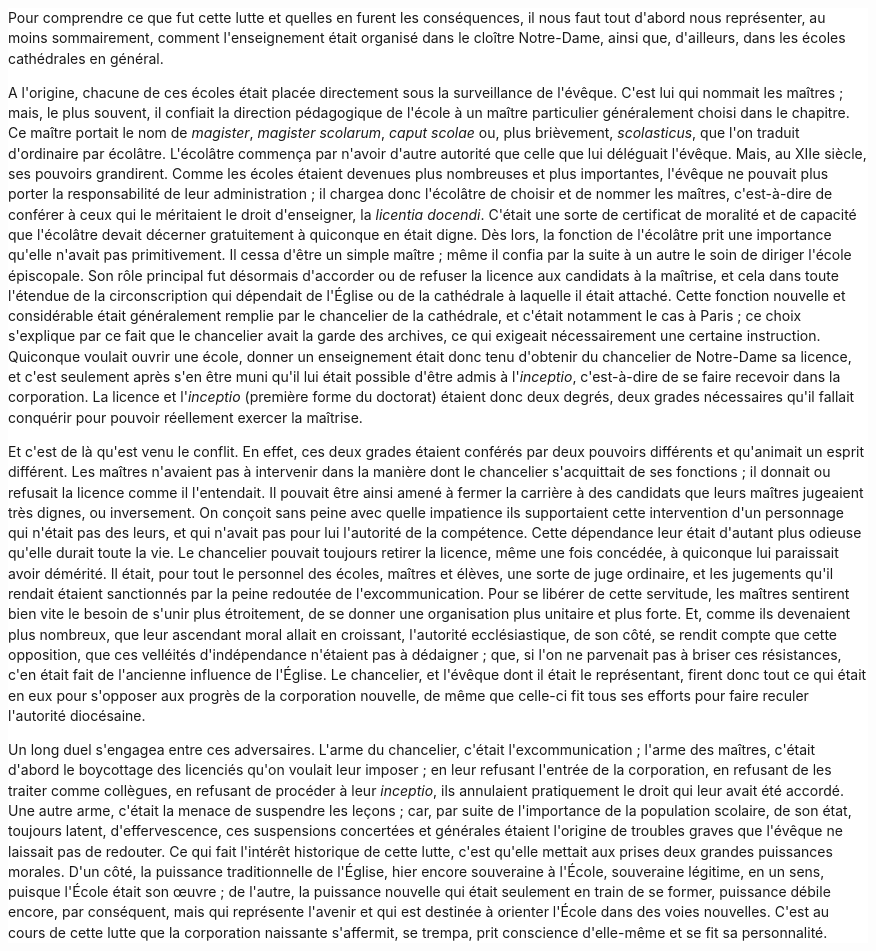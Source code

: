 Pour comprendre ce que fut cette lutte et quelles en furent les conséquences, il nous faut tout d'abord nous représenter, au moins sommairement, comment l'enseignement était organisé dans le cloître Notre-Dame, ainsi que, d'ailleurs, dans les écoles cathédrales en général.

A l'origine, chacune de ces écoles était placée directement sous la surveillance de l'évêque. C'est lui qui nommait les maîtres ; mais, le plus souvent, il confiait la direction pédagogique de l'école à un maître particulier généralement choisi dans le chapitre. Ce maître portait le nom de _magister_, _magister scolarum_, _caput scolae_ ou, plus brièvement, _scolasticus_, que l'on traduit d'ordinaire par écolâtre. L'écolâtre commença par n'avoir d'autre autorité que celle que lui déléguait l'évêque. Mais, au XIIe siècle, ses pouvoirs grandirent. Comme les écoles étaient devenues plus nombreuses et plus importantes, l'évêque ne pouvait plus porter la responsabilité de leur administration ; il chargea donc l'écolâtre de choisir et de nommer les maîtres, c'est-à-dire de conférer à ceux qui le méritaient le droit d'enseigner, la _licentia docendi_. C'était une sorte de certificat de moralité et de capacité que l'écolâtre devait décerner gratuitement à quiconque en était digne. Dès lors, la fonction de l'écolâtre prit une importance qu'elle n'avait pas primitivement. Il cessa d'être un simple maître ; même il confia par la suite à un autre le soin de diriger l'école épiscopale. Son rôle principal fut désormais d'accorder ou de refuser la licence aux candidats à la maîtrise, et cela dans toute l'étendue de la circonscription qui dépendait de l'Église ou de la cathédrale à laquelle il était attaché. Cette fonction nouvelle et considérable était généralement remplie par le chancelier de la cathédrale, et c'était notamment le cas à Paris ; ce choix s'explique par ce fait que le chancelier avait la garde des archives, ce qui exigeait nécessairement une certaine instruction. Quiconque voulait ouvrir une école, donner un enseignement était donc tenu d'obtenir du chancelier de Notre-Dame sa licence, et c'est seulement après s'en être muni qu'il lui était possible d'être admis à l'_inceptio_, c'est-à-dire de se faire recevoir dans la corporation. La licence et l'_inceptio_ (première forme du doctorat) étaient donc deux degrés, deux grades nécessaires qu'il fallait conquérir pour pouvoir réellement exercer la maîtrise.

Et c'est de là qu'est venu le conflit. En effet, ces deux grades étaient conférés par deux pouvoirs différents et qu'animait un esprit différent. Les maîtres n'avaient pas à intervenir dans la manière dont le chancelier s'acquittait de ses fonctions ; il donnait ou refusait la licence comme il l'entendait. Il pouvait être ainsi amené à fermer la carrière à des candidats que leurs maîtres jugeaient très dignes, ou inversement. On conçoit sans peine avec quelle impatience ils supportaient cette intervention d'un personnage qui n'était pas des leurs, et qui n'avait pas pour lui l'autorité de la compétence. Cette dépendance leur était d'autant plus odieuse qu'elle durait toute la vie. Le chancelier pouvait toujours retirer la licence, même une fois concédée, à quiconque lui paraissait avoir démérité. Il était, pour tout le personnel des écoles, maîtres et élèves, une sorte de juge ordinaire, et les jugements qu'il rendait étaient sanctionnés par la peine redoutée de l'excommunication. Pour se libérer de cette servitude, les maîtres sentirent bien vite le besoin de s'unir plus étroitement, de se donner une organisation plus unitaire et plus forte. Et, comme ils devenaient plus nombreux, que leur ascendant moral allait en croissant, l'autorité ecclésiastique, de son côté, se rendit compte que cette opposition, que ces velléités d'indépendance n'étaient pas à dédaigner ; que, si l'on ne parvenait pas à briser ces résistances, c'en était fait de l'ancienne influence de l'Église. Le chancelier, et l'évêque dont il était le représentant, firent donc tout ce qui était en eux pour s'opposer aux progrès de la corporation nouvelle, de même que celle-ci fit tous ses efforts pour faire reculer l'autorité diocésaine.

Un long duel s'engagea entre ces adversaires. L'arme du chancelier, c'était l'excommunication ; l'arme des maîtres, c'était d'abord le boycottage des licenciés qu'on voulait leur imposer ; en leur refusant l'entrée de la corporation, en refusant de les traiter comme collègues, en refusant de procéder à leur _inceptio_, ils annulaient pratiquement le droit qui leur avait été accordé. Une autre arme, c'était la menace de suspendre les leçons ; car, par suite de l'importance de la population scolaire, de son état, toujours latent, d'effervescence, ces suspensions concertées et générales étaient l'origine de troubles graves que l'évêque ne laissait pas de redouter. Ce qui fait l'intérêt historique de cette lutte, c'est qu'elle mettait aux prises deux grandes puissances morales. D'un côté, la puissance traditionnelle de l'Église, hier encore souveraine à l'École, souveraine légitime, en un sens, puisque l'École était son œuvre ; de l'autre, la puissance nouvelle qui était seulement en train de se former, puissance débile encore, par conséquent, mais qui représente l'avenir et qui est destinée à orienter l'École dans des voies nouvelles. C'est au cours de cette lutte que la corporation naissante s'affermit, se trempa, prit conscience d'elle-même et se fit sa personnalité.
